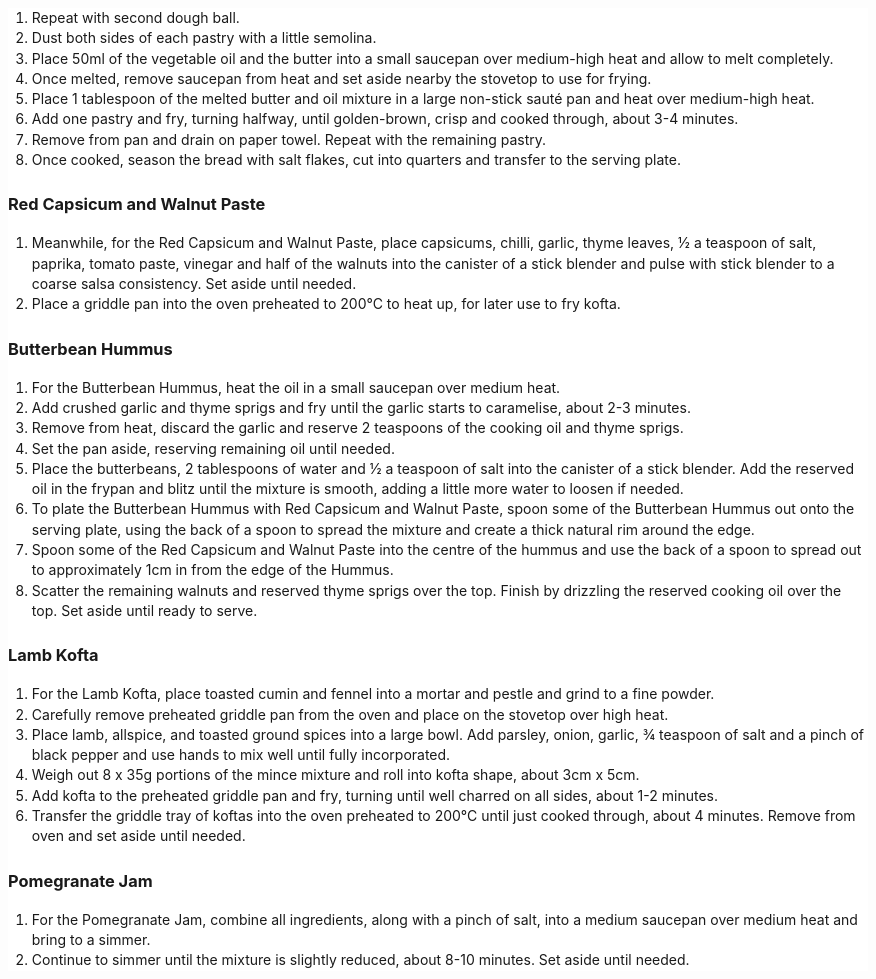 1. Repeat with second dough ball.
1. Dust both sides of each pastry with a little semolina.
1. Place 50ml of the vegetable oil and the butter into a small saucepan over medium-high heat and allow to melt completely.
1. Once melted, remove saucepan from heat and set aside nearby the stovetop to use for frying.
1. Place 1 tablespoon of the melted butter and oil mixture in a large non-stick sauté pan and heat over medium-high heat.
1. Add one pastry and fry, turning halfway, until golden-brown, crisp and cooked through, about 3-4 minutes.
1. Remove from pan and drain on paper towel. Repeat with the remaining pastry.
1. Once cooked, season the bread with salt flakes, cut into quarters and transfer to the serving plate.

### Red Capsicum and Walnut Paste
1. Meanwhile, for the Red Capsicum and Walnut Paste, place capsicums, chilli, garlic, thyme leaves, ½ a teaspoon of salt, paprika, tomato paste, vinegar and half of the walnuts into the canister of a stick blender and pulse with stick blender to a coarse salsa consistency. Set aside until needed.
1. Place a griddle pan into the oven preheated to 200°C to heat up, for later use to fry kofta.

### Butterbean Hummus
1. For the Butterbean Hummus, heat the oil in a small saucepan over medium heat.
1. Add crushed garlic and thyme sprigs and fry until the garlic starts to caramelise, about 2-3 minutes.
1. Remove from heat, discard the garlic and reserve 2 teaspoons of the cooking oil and thyme sprigs.
1. Set the pan aside, reserving remaining oil until needed.
1. Place the butterbeans, 2 tablespoons of water and ½ a teaspoon of salt into the canister of a stick blender. Add the reserved oil in the frypan and blitz until the mixture is smooth, adding a little more water to loosen if needed.
1. To plate the Butterbean Hummus with Red Capsicum and Walnut Paste, spoon some of the Butterbean Hummus out onto the serving plate, using the back of a spoon to spread the mixture and create a thick natural rim around the edge.
1. Spoon some of the Red Capsicum and Walnut Paste into the centre of the hummus and use the back of a spoon to spread out to approximately 1cm in from the edge of the Hummus.
1. Scatter the remaining walnuts and reserved thyme sprigs over the top. Finish by drizzling the reserved cooking oil over the top. Set aside until ready to serve.

### Lamb Kofta
1. For the Lamb Kofta, place toasted cumin and fennel into a mortar and pestle and grind to a fine powder.
1. Carefully remove preheated griddle pan from the oven and place on the stovetop over high heat.
1. Place lamb, allspice, and toasted ground spices into a large bowl. Add parsley, onion, garlic, ¾ teaspoon of salt and a pinch of black pepper and use hands to mix well until fully incorporated.
1. Weigh out 8 x 35g portions of the mince mixture and roll into kofta shape, about 3cm x 5cm.
1. Add kofta to the preheated griddle pan and fry, turning until well charred on all sides, about 1-2 minutes.
1. Transfer the griddle tray of koftas into the oven preheated to 200°C until just cooked through, about 4 minutes. Remove from oven and set aside until needed.

### Pomegranate Jam
1. For the Pomegranate Jam, combine all ingredients, along with a pinch of salt, into a medium saucepan over medium heat and bring to a simmer.
1. Continue to simmer until the mixture is slightly reduced, about 8-10 minutes. Set aside until needed.
